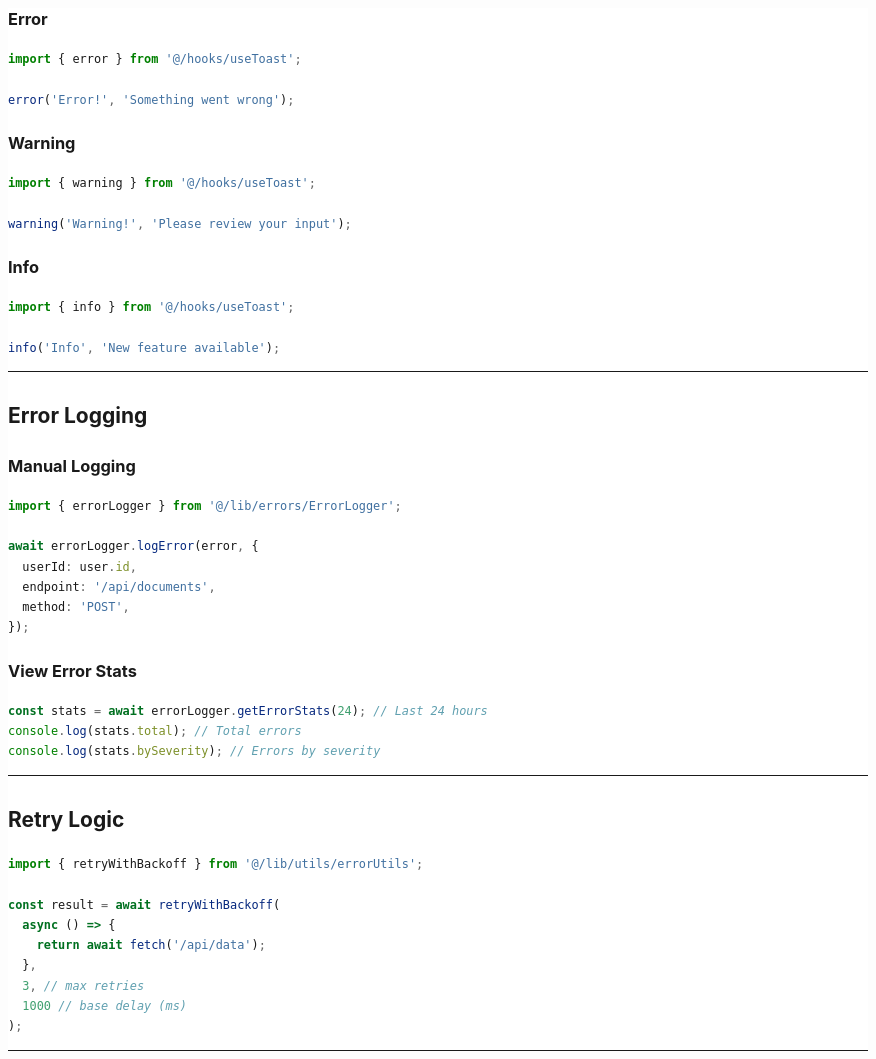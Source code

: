 ### Error
```typescript
import { error } from '@/hooks/useToast';

error('Error!', 'Something went wrong');
```

### Warning
```typescript
import { warning } from '@/hooks/useToast';

warning('Warning!', 'Please review your input');
```

### Info
```typescript
import { info } from '@/hooks/useToast';

info('Info', 'New feature available');
```

---

## Error Logging

### Manual Logging
```typescript
import { errorLogger } from '@/lib/errors/ErrorLogger';

await errorLogger.logError(error, {
  userId: user.id,
  endpoint: '/api/documents',
  method: 'POST',
});
```

### View Error Stats
```typescript
const stats = await errorLogger.getErrorStats(24); // Last 24 hours
console.log(stats.total); // Total errors
console.log(stats.bySeverity); // Errors by severity
```

---

## Retry Logic

```typescript
import { retryWithBackoff } from '@/lib/utils/errorUtils';

const result = await retryWithBackoff(
  async () => {
    return await fetch('/api/data');
  },
  3, // max retries
  1000 // base delay (ms)
);
```

---